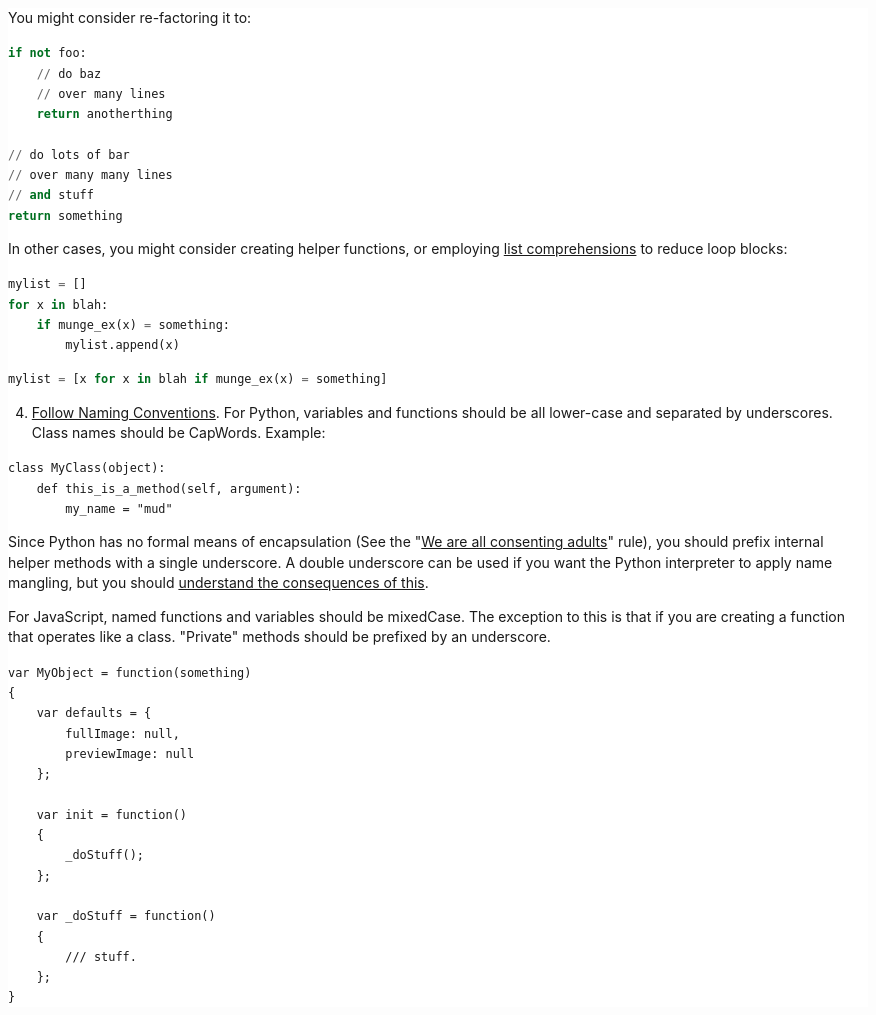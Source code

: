 You might consider re-factoring it to:

```python
if not foo:
    // do baz
    // over many lines
    return anotherthing

// do lots of bar
// over many many lines
// and stuff
return something
```

In other cases, you might consider creating helper functions, or employing [list comprehensions](http://www.diveintopython3.net/comprehensions.html) to reduce loop blocks:

```python
mylist = []
for x in blah:
    if munge_ex(x) = something:
        mylist.append(x)
```

```python
mylist = [x for x in blah if munge_ex(x) = something]
```

4. [Follow Naming Conventions](https://legacy.python.org/dev/peps/pep-0008/#naming-conventions). For Python, variables and functions should be all lower-case and separated by underscores. Class names should be CapWords. Example:

```
class MyClass(object):
    def this_is_a_method(self, argument):
        my_name = "mud"
```

Since Python has no formal means of encapsulation (See the "[We are all consenting adults](http://python-guide-chinese.readthedocs.io/zh_CN/latest/writing/style.html#we-are-all-consenting-adults)" rule), you should prefix internal helper methods with a single underscore. A double underscore can be used if you want the Python interpreter to apply name mangling, but you should [understand the consequences of this](http://legacy.python.org/dev/peps/pep-0008/#designing-for-inheritance).

For JavaScript, named functions and variables should be mixedCase. The exception to this is that if you are creating a function that operates like a class. "Private" methods should be prefixed by an underscore.

```
var MyObject = function(something)
{
    var defaults = {
        fullImage: null,
        previewImage: null
    };

    var init = function()
    {
        _doStuff();
    };

    var _doStuff = function()
    {
        /// stuff.
    };
}
```
